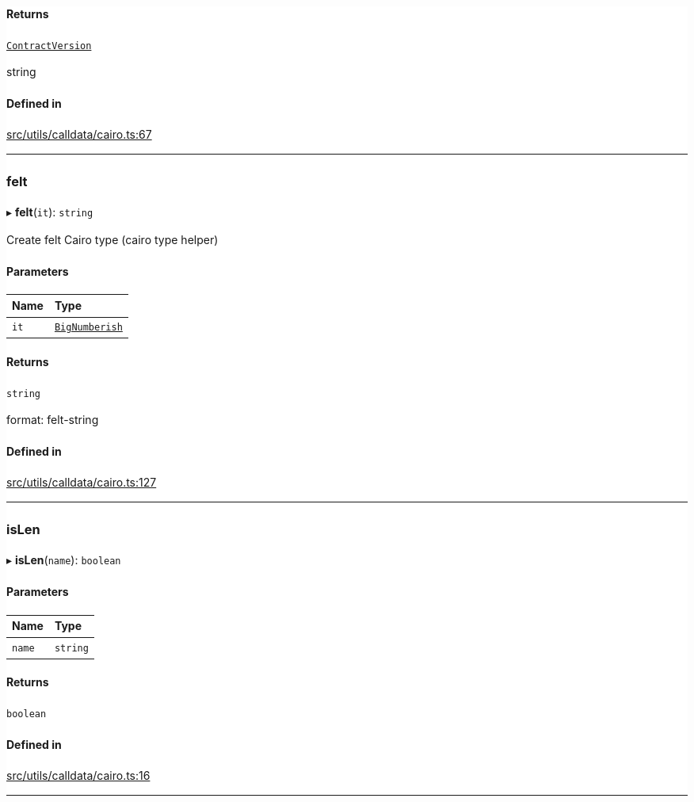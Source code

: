 #### Returns

[`ContractVersion`](types.md#contractversion)

string

#### Defined in

[src/utils/calldata/cairo.ts:67](https://github.com/starknet-io/starknet.js/blob/v5.24.3/src/utils/calldata/cairo.ts#L67)

---

### felt

▸ **felt**(`it`): `string`

Create felt Cairo type (cairo type helper)

#### Parameters

| Name | Type                                    |
| :--- | :-------------------------------------- |
| `it` | [`BigNumberish`](types.md#bignumberish) |

#### Returns

`string`

format: felt-string

#### Defined in

[src/utils/calldata/cairo.ts:127](https://github.com/starknet-io/starknet.js/blob/v5.24.3/src/utils/calldata/cairo.ts#L127)

---

### isLen

▸ **isLen**(`name`): `boolean`

#### Parameters

| Name   | Type     |
| :----- | :------- |
| `name` | `string` |

#### Returns

`boolean`

#### Defined in

[src/utils/calldata/cairo.ts:16](https://github.com/starknet-io/starknet.js/blob/v5.24.3/src/utils/calldata/cairo.ts#L16)

---